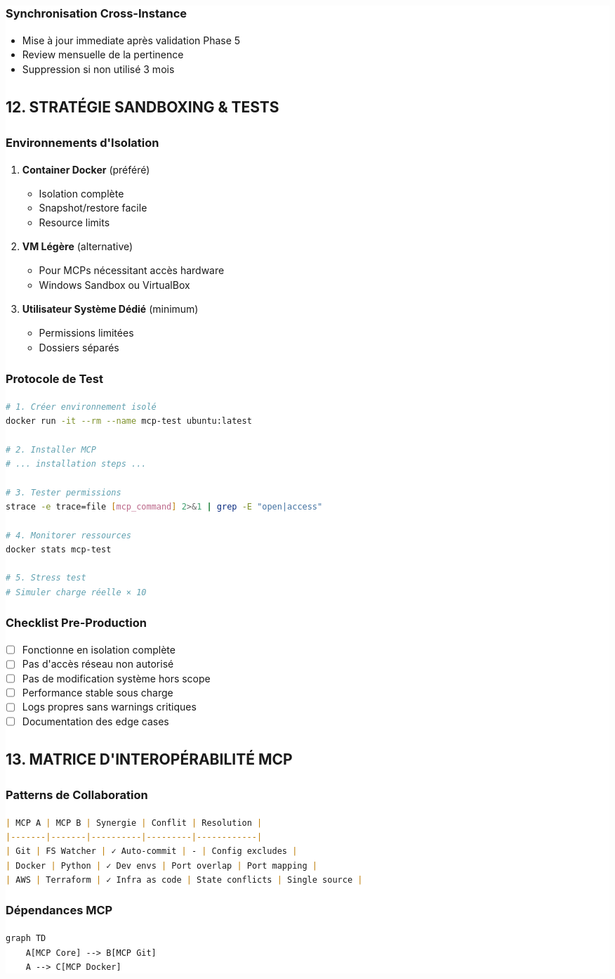 ### Synchronisation Cross-Instance
- Mise à jour immediate après validation Phase 5
- Review mensuelle de la pertinence
- Suppression si non utilisé 3 mois

## 12. STRATÉGIE SANDBOXING & TESTS

### Environnements d'Isolation
1. **Container Docker** (préféré)
   - Isolation complète
   - Snapshot/restore facile
   - Resource limits

2. **VM Légère** (alternative)
   - Pour MCPs nécessitant accès hardware
   - Windows Sandbox ou VirtualBox
3. **Utilisateur Système Dédié** (minimum)
   - Permissions limitées
   - Dossiers séparés

### Protocole de Test
```bash
# 1. Créer environnement isolé
docker run -it --rm --name mcp-test ubuntu:latest

# 2. Installer MCP
# ... installation steps ...

# 3. Tester permissions
strace -e trace=file [mcp_command] 2>&1 | grep -E "open|access"

# 4. Monitorer ressources
docker stats mcp-test

# 5. Stress test
# Simuler charge réelle × 10
```

### Checklist Pre-Production
- [ ] Fonctionne en isolation complète
- [ ] Pas d'accès réseau non autorisé
- [ ] Pas de modification système hors scope
- [ ] Performance stable sous charge
- [ ] Logs propres sans warnings critiques
- [ ] Documentation des edge cases

## 13. MATRICE D'INTEROPÉRABILITÉ MCP

### Patterns de Collaboration
```markdown
| MCP A | MCP B | Synergie | Conflit | Resolution |
|-------|-------|----------|---------|------------|
| Git | FS Watcher | ✓ Auto-commit | - | Config excludes |
| Docker | Python | ✓ Dev envs | Port overlap | Port mapping |
| AWS | Terraform | ✓ Infra as code | State conflicts | Single source |
```
### Dépendances MCP
```mermaid
graph TD
    A[MCP Core] --> B[MCP Git]
    A --> C[MCP Docker]
```

  [mcpName]: {